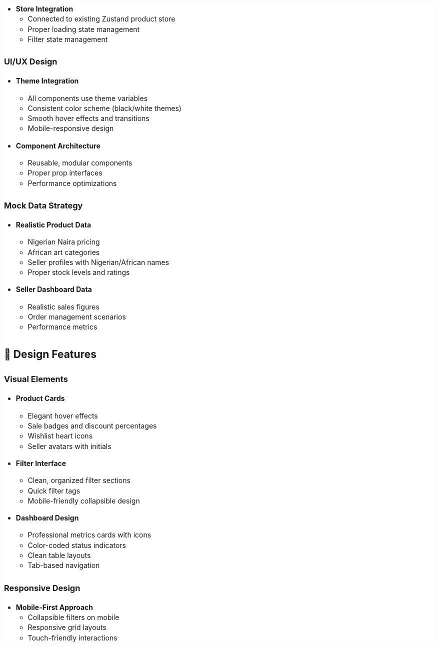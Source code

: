 - **Store Integration**
  - Connected to existing Zustand product store
  - Proper loading state management
  - Filter state management

### UI/UX Design
- **Theme Integration**
  - All components use theme variables
  - Consistent color scheme (black/white themes)
  - Smooth hover effects and transitions
  - Mobile-responsive design

- **Component Architecture**
  - Reusable, modular components
  - Proper prop interfaces
  - Performance optimizations

### Mock Data Strategy
- **Realistic Product Data**
  - Nigerian Naira pricing
  - African art categories
  - Seller profiles with Nigerian/African names
  - Proper stock levels and ratings

- **Seller Dashboard Data**
  - Realistic sales figures
  - Order management scenarios
  - Performance metrics

## 🎨 Design Features

### Visual Elements
- **Product Cards**
  - Elegant hover effects
  - Sale badges and discount percentages
  - Wishlist heart icons
  - Seller avatars with initials

- **Filter Interface**
  - Clean, organized filter sections
  - Quick filter tags
  - Mobile-friendly collapsible design

- **Dashboard Design**
  - Professional metrics cards with icons
  - Color-coded status indicators
  - Clean table layouts
  - Tab-based navigation

### Responsive Design
- **Mobile-First Approach**
  - Collapsible filters on mobile
  - Responsive grid layouts
  - Touch-friendly interactions
